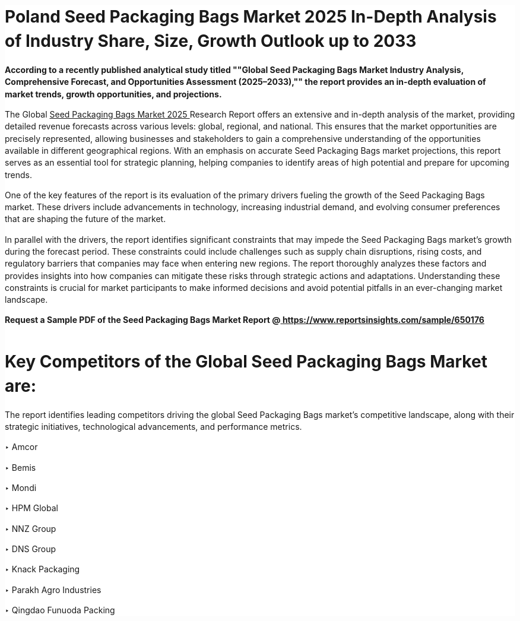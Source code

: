 # Poland Seed Packaging Bags Market 2025 In-Depth Analysis of Industry Share, Size, Growth Outlook up to 2033

<strong>According to a recently published analytical study titled ""Global Seed Packaging Bags Market Industry Analysis, Comprehensive Forecast, and Opportunities Assessment (2025–2033),"" the report provides an in-depth evaluation of market trends, growth opportunities, and projections.</strong>

The Global <a href=https://www.reportsinsights.com/sample/650176>Seed Packaging Bags Market 2025 </a> Research Report offers an extensive and in-depth analysis of the market, providing detailed revenue forecasts across various levels: global, regional, and national. This ensures that the market opportunities are precisely represented, allowing businesses and stakeholders to gain a comprehensive understanding of the opportunities available in different geographical regions. With an emphasis on accurate Seed Packaging Bags market projections, this report serves as an essential tool for strategic planning, helping companies to identify areas of high potential and prepare for upcoming trends.

One of the key features of the report is its evaluation of the primary drivers fueling the growth of the Seed Packaging Bags market. These drivers include advancements in technology, increasing industrial demand, and evolving consumer preferences that are shaping the future of the market. 

In parallel with the drivers, the report identifies significant constraints that may impede the Seed Packaging Bags market’s growth during the forecast period. These constraints could include challenges such as supply chain disruptions, rising costs, and regulatory barriers that companies may face when entering new regions. The report thoroughly analyzes these factors and provides insights into how companies can mitigate these risks through strategic actions and adaptations. Understanding these constraints is crucial for market participants to make informed decisions and avoid potential pitfalls in an ever-changing market landscape.

<strong>Request a Sample PDF of the Seed Packaging Bags Market Report </strong><strong>@<a href=https://www.reportsinsights.com/sample/650176> https://www.reportsinsights.com/sample/650176</a></strong></font>

# <strong>Key Competitors of the Global Seed Packaging Bags Market are:</strong>

The report identifies leading competitors driving the global Seed Packaging Bags market’s competitive landscape, along with their strategic initiatives, technological advancements, and performance metrics.

‣ Amcor

‣ Bemis

‣ Mondi

‣ HPM Global

‣ NNZ Group

‣ DNS Group

‣ Knack Packaging

‣ Parakh Agro Industries

‣ Qingdao Funuoda Packing
